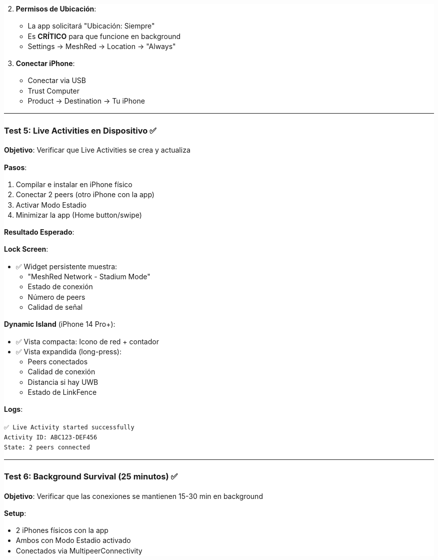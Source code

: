 2. **Permisos de Ubicación**:
   - La app solicitará "Ubicación: Siempre"
   - Es **CRÍTICO** para que funcione en background
   - Settings → MeshRed → Location → "Always"

3. **Conectar iPhone**:
   - Conectar via USB
   - Trust Computer
   - Product → Destination → Tu iPhone

---

### Test 5: Live Activities en Dispositivo ✅

**Objetivo**: Verificar que Live Activities se crea y actualiza

**Pasos**:
1. Compilar e instalar en iPhone físico
2. Conectar 2 peers (otro iPhone con la app)
3. Activar Modo Estadio
4. Minimizar la app (Home button/swipe)

**Resultado Esperado**:

**Lock Screen**:
- ✅ Widget persistente muestra:
  - "MeshRed Network - Stadium Mode"
  - Estado de conexión
  - Número de peers
  - Calidad de señal

**Dynamic Island** (iPhone 14 Pro+):
- ✅ Vista compacta: Icono de red + contador
- ✅ Vista expandida (long-press):
  - Peers conectados
  - Calidad de conexión
  - Distancia si hay UWB
  - Estado de LinkFence

**Logs**:
```
✅ Live Activity started successfully
Activity ID: ABC123-DEF456
State: 2 peers connected
```

---

### Test 6: Background Survival (25 minutos) ✅

**Objetivo**: Verificar que las conexiones se mantienen 15-30 min en background

**Setup**:
- 2 iPhones físicos con la app
- Ambos con Modo Estadio activado
- Conectados via MultipeerConnectivity
